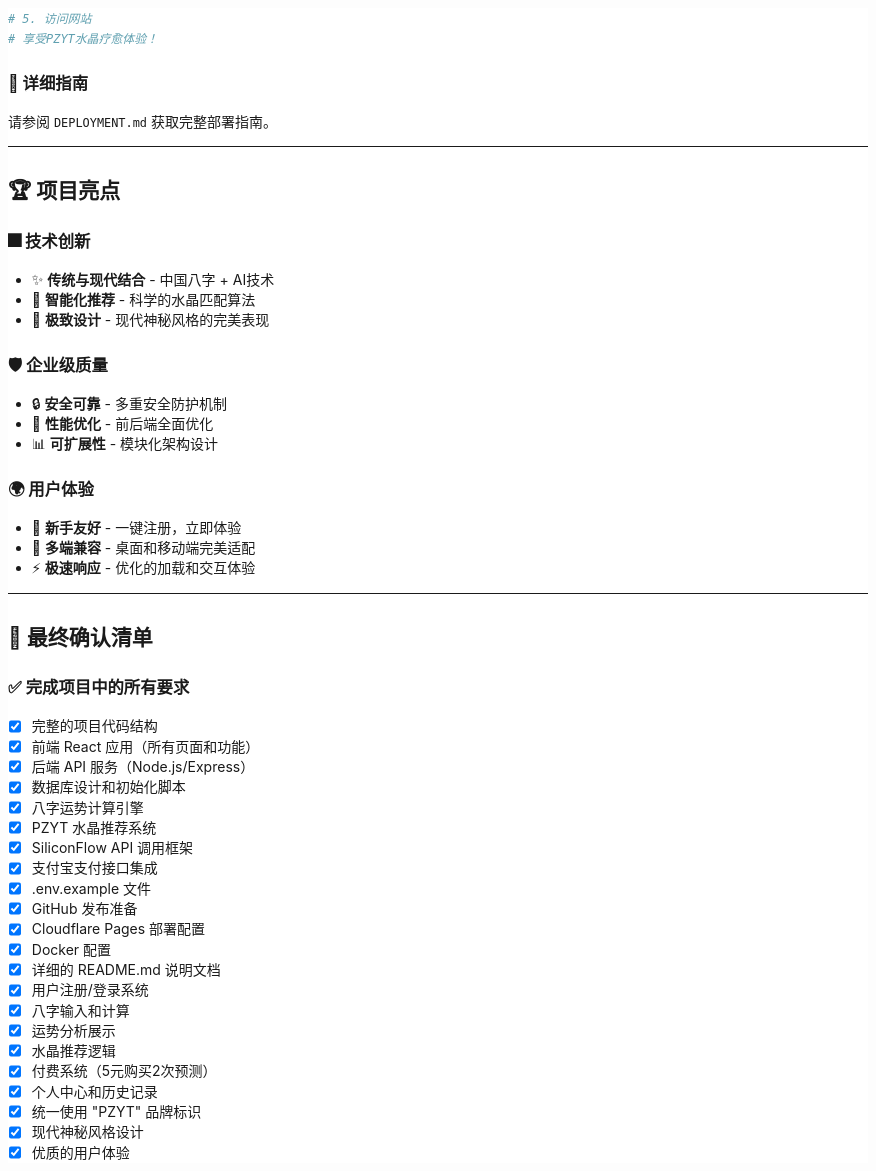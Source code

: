 ```bash
# 5. 访问网站
# 享受PZYT水晶疗愈体验！
```

### 📝 详细指南
请参阅 `DEPLOYMENT.md` 获取完整部署指南。

---

## 🏆 项目亮点

### 🎆 技术创新
- ✨ **传统与现代结合** - 中国八字 + AI技术
- 🧿 **智能化推荐** - 科学的水晶匹配算法
- 🎨 **极致设计** - 现代神秘风格的完美表现

### 🛡️ 企业级质量
- 🔒 **安全可靠** - 多重安全防护机制
- 🚀 **性能优化** - 前后端全面优化
- 📊 **可扩展性** - 模块化架构设计

### 🌍 用户体验
- 👥 **新手友好** - 一键注册，立即体验
- 📱 **多端兼容** - 桌面和移动端完美适配
- ⚡ **极速响应** - 优化的加载和交互体验

---

## 📝 最终确认清单

### ✅ **完成项目中的所有要求**

- [x] 完整的项目代码结构
- [x] 前端 React 应用（所有页面和功能）
- [x] 后端 API 服务（Node.js/Express）
- [x] 数据库设计和初始化脚本
- [x] 八字运势计算引擎
- [x] PZYT 水晶推荐系统
- [x] SiliconFlow API 调用框架
- [x] 支付宝支付接口集成
- [x] .env.example 文件
- [x] GitHub 发布准备
- [x] Cloudflare Pages 部署配置
- [x] Docker 配置
- [x] 详细的 README.md 说明文档
- [x] 用户注册/登录系统
- [x] 八字输入和计算
- [x] 运势分析展示
- [x] 水晶推荐逻辑
- [x] 付费系统（5元购买2次预测）
- [x] 个人中心和历史记录
- [x] 统一使用 "PZYT" 品牌标识
- [x] 现代神秘风格设计
- [x] 优质的用户体验
